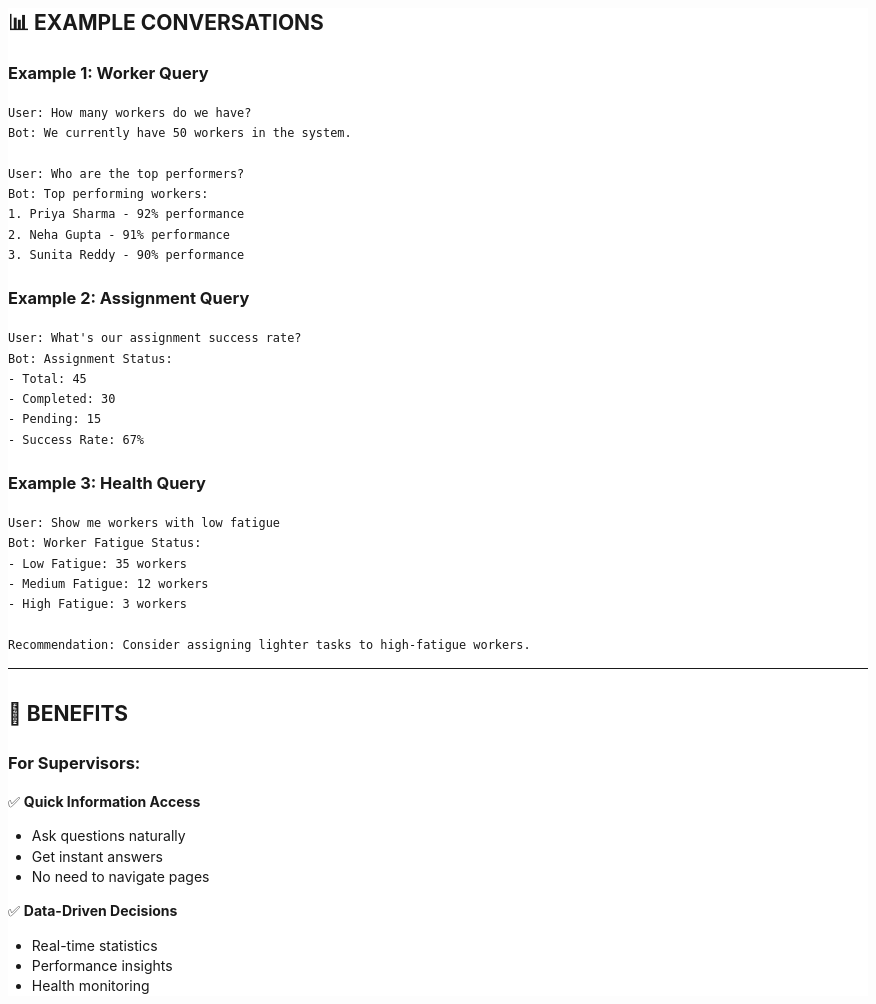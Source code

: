 
## 📊 **EXAMPLE CONVERSATIONS**

### **Example 1: Worker Query**

```
User: How many workers do we have?
Bot: We currently have 50 workers in the system.

User: Who are the top performers?
Bot: Top performing workers:
1. Priya Sharma - 92% performance
2. Neha Gupta - 91% performance
3. Sunita Reddy - 90% performance
```

### **Example 2: Assignment Query**

```
User: What's our assignment success rate?
Bot: Assignment Status:
- Total: 45
- Completed: 30
- Pending: 15
- Success Rate: 67%
```

### **Example 3: Health Query**

```
User: Show me workers with low fatigue
Bot: Worker Fatigue Status:
- Low Fatigue: 35 workers
- Medium Fatigue: 12 workers
- High Fatigue: 3 workers

Recommendation: Consider assigning lighter tasks to high-fatigue workers.
```

---

## 🎯 **BENEFITS**

### **For Supervisors:**

✅ **Quick Information Access**
- Ask questions naturally
- Get instant answers
- No need to navigate pages

✅ **Data-Driven Decisions**
- Real-time statistics
- Performance insights
- Health monitoring
